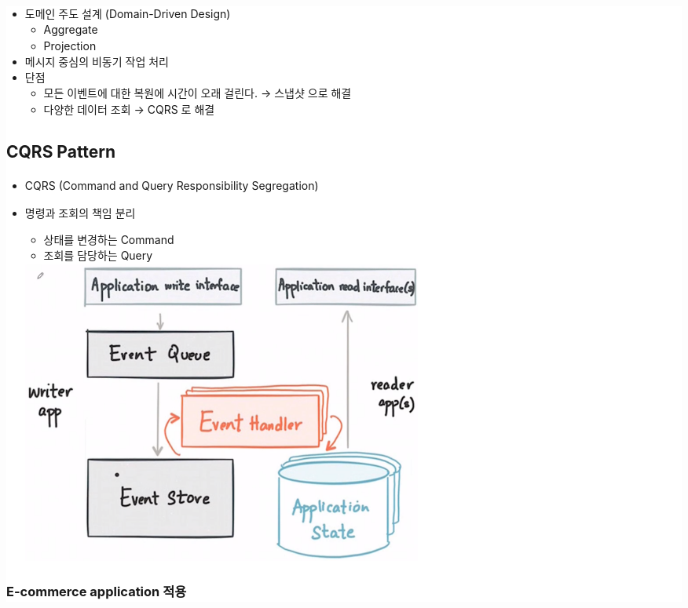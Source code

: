 - 도메인 주도 설계 (Domain-Driven Design)
    - Aggregate
    - Projection
- 메시지 중심의 비동기 작업 처리
- 단점
    - 모든 이벤트에 대한 복원에 시간이 오래 걸린다. → 스냅샷 으로 해결
    - 다양한 데이터 조회 → CQRS 로 해결

## CQRS Pattern

- CQRS (Command and Query Responsibility Segregation)
- 명령과 조회의 책임 분리
    - 상태를 변경하는 Command
    - 조회를 담당하는 Query

  <img src="/spring-msa/img/27.png" width="500px;">


### E-commerce application 적용
